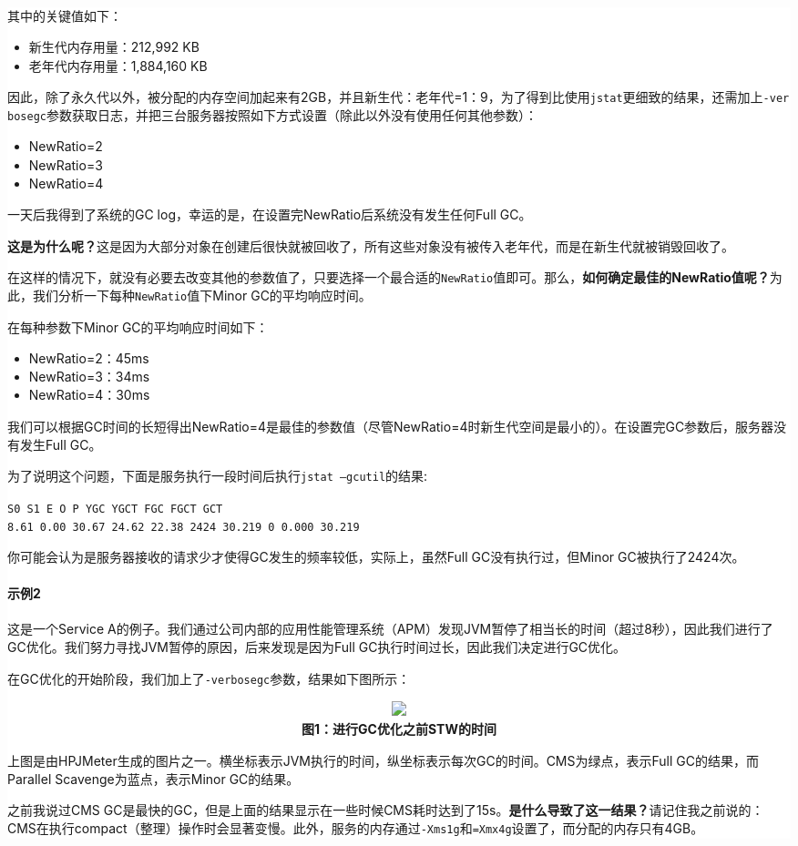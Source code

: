 </code></pre></div></div>
<p>其中的关键值如下：</p>
<ul>
  <li>新生代内存用量：212,992 KB</li>
  <li>老年代内存用量：1,884,160 KB</li>
</ul>
<p>因此，除了永久代以外，被分配的内存空间加起来有2GB，并且新生代：老年代=1：9，为了得到比使用<code class="highlighter-rouge">jstat</code>更细致的结果，还需加上<code class="highlighter-rouge">-verbosegc</code>参数获取日志，并把三台服务器按照如下方式设置（除此以外没有使用任何其他参数）：</p>
<ul>
  <li>NewRatio=2</li>
  <li>NewRatio=3</li>
  <li>NewRatio=4</li>
</ul>

<p>一天后我得到了系统的GC log，幸运的是，在设置完NewRatio后系统没有发生任何Full GC。</p>

<p><strong>这是为什么呢？</strong>这是因为大部分对象在创建后很快就被回收了，所有这些对象没有被传入老年代，而是在新生代就被销毁回收了。</p>

<p>在这样的情况下，就没有必要去改变其他的参数值了，只要选择一个最合适的<code class="highlighter-rouge">NewRatio</code>值即可。那么，<strong>如何确定最佳的NewRatio值呢？</strong>为此，我们分析一下每种<code class="highlighter-rouge">NewRatio</code>值下Minor GC的平均响应时间。</p>

<p>在每种参数下Minor GC的平均响应时间如下：</p>
<ul>
  <li>NewRatio=2：45ms</li>
  <li>NewRatio=3：34ms</li>
  <li>NewRatio=4：30ms</li>
</ul>

<p>我们可以根据GC时间的长短得出NewRatio=4是最佳的参数值（尽管NewRatio=4时新生代空间是最小的）。在设置完GC参数后，服务器没有发生Full GC。</p>

<p>为了说明这个问题，下面是服务执行一段时间后执行<code class="highlighter-rouge">jstat –gcutil</code>的结果:</p>

<div class="highlighter-rouge"><div class="highlight"><pre class="highlight"><code>S0 S1 E O P YGC YGCT FGC FGCT GCT
8.61 0.00 30.67 24.62 22.38 2424 30.219 0 0.000 30.219
</code></pre></div></div>

<p>你可能会认为是服务器接收的请求少才使得GC发生的频率较低，实际上，虽然Full GC没有执行过，但Minor GC被执行了2424次。</p>

<h4 id="示例2">示例2</h4>

<p>这是一个Service A的例子。我们通过公司内部的应用性能管理系统（APM）发现JVM暂停了相当长的时间（超过8秒），因此我们进行了GC优化。我们努力寻找JVM暂停的原因，后来发现是因为Full GC执行时间过长，因此我们决定进行GC优化。</p>

<p>在GC优化的开始阶段，我们加上了<code class="highlighter-rouge">-verbosegc</code>参数，结果如下图所示：</p>

<center><img src="https://pic.yupoo.com/crowhawk/ebb4b181/a24f4e9b.png" /></center>

<center><strong>图1：进行GC优化之前STW的时间</strong></center>

<p>上图是由HPJMeter生成的图片之一。横坐标表示JVM执行的时间，纵坐标表示每次GC的时间。CMS为绿点，表示Full GC的结果，而Parallel Scavenge为蓝点，表示Minor GC的结果。</p>

<p>之前我说过CMS GC是最快的GC，但是上面的结果显示在一些时候CMS耗时达到了15s。<strong>是什么导致了这一结果？</strong>请记住我之前说的：CMS在执行compact（整理）操作时会显著变慢。此外，服务的内存通过<code class="highlighter-rouge">-Xms1g</code>和<code class="highlighter-rouge">=Xmx4g</code>设置了，而分配的内存只有4GB。</p>
